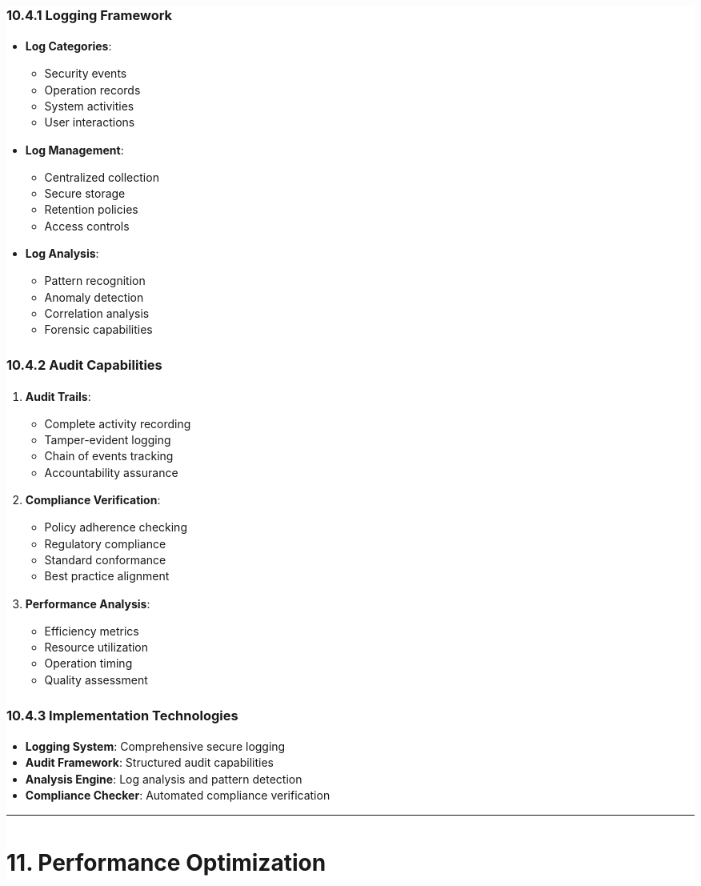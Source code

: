 ### 10.4.1 Logging Framework

- **Log Categories**:

  - Security events
  - Operation records
  - System activities
  - User interactions
- **Log Management**:

  - Centralized collection
  - Secure storage
  - Retention policies
  - Access controls
- **Log Analysis**:

  - Pattern recognition
  - Anomaly detection
  - Correlation analysis
  - Forensic capabilities

### 10.4.2 Audit Capabilities

1. **Audit Trails**:

    - Complete activity recording
    - Tamper-evident logging
    - Chain of events tracking
    - Accountability assurance
2. **Compliance Verification**:

    - Policy adherence checking
    - Regulatory compliance
    - Standard conformance
    - Best practice alignment
3. **Performance Analysis**:

    - Efficiency metrics
    - Resource utilization
    - Operation timing
    - Quality assessment

### 10.4.3 Implementation Technologies

- **Logging System**: Comprehensive secure logging
- **Audit Framework**: Structured audit capabilities
- **Analysis Engine**: Log analysis and pattern detection
- **Compliance Checker**: Automated compliance verification

---

# 11. Performance Optimization
